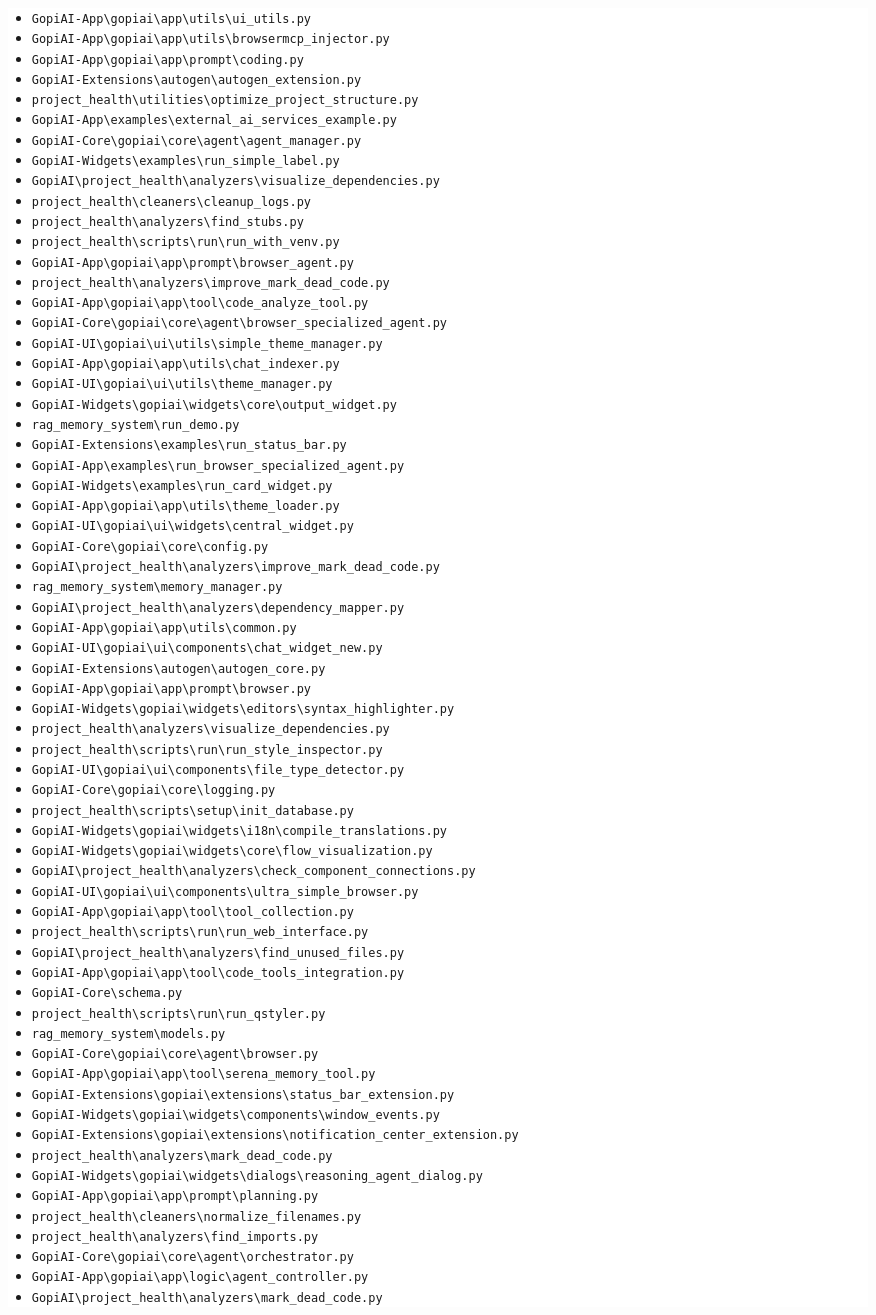 - `GopiAI-App\gopiai\app\utils\ui_utils.py`
- `GopiAI-App\gopiai\app\utils\browsermcp_injector.py`
- `GopiAI-App\gopiai\app\prompt\coding.py`
- `GopiAI-Extensions\autogen\autogen_extension.py`
- `project_health\utilities\optimize_project_structure.py`
- `GopiAI-App\examples\external_ai_services_example.py`
- `GopiAI-Core\gopiai\core\agent\agent_manager.py`
- `GopiAI-Widgets\examples\run_simple_label.py`
- `GopiAI\project_health\analyzers\visualize_dependencies.py`
- `project_health\cleaners\cleanup_logs.py`
- `project_health\analyzers\find_stubs.py`
- `project_health\scripts\run\run_with_venv.py`
- `GopiAI-App\gopiai\app\prompt\browser_agent.py`
- `project_health\analyzers\improve_mark_dead_code.py`
- `GopiAI-App\gopiai\app\tool\code_analyze_tool.py`
- `GopiAI-Core\gopiai\core\agent\browser_specialized_agent.py`
- `GopiAI-UI\gopiai\ui\utils\simple_theme_manager.py`
- `GopiAI-App\gopiai\app\utils\chat_indexer.py`
- `GopiAI-UI\gopiai\ui\utils\theme_manager.py`
- `GopiAI-Widgets\gopiai\widgets\core\output_widget.py`
- `rag_memory_system\run_demo.py`
- `GopiAI-Extensions\examples\run_status_bar.py`
- `GopiAI-App\examples\run_browser_specialized_agent.py`
- `GopiAI-Widgets\examples\run_card_widget.py`
- `GopiAI-App\gopiai\app\utils\theme_loader.py`
- `GopiAI-UI\gopiai\ui\widgets\central_widget.py`
- `GopiAI-Core\gopiai\core\config.py`
- `GopiAI\project_health\analyzers\improve_mark_dead_code.py`
- `rag_memory_system\memory_manager.py`
- `GopiAI\project_health\analyzers\dependency_mapper.py`
- `GopiAI-App\gopiai\app\utils\common.py`
- `GopiAI-UI\gopiai\ui\components\chat_widget_new.py`
- `GopiAI-Extensions\autogen\autogen_core.py`
- `GopiAI-App\gopiai\app\prompt\browser.py`
- `GopiAI-Widgets\gopiai\widgets\editors\syntax_highlighter.py`
- `project_health\analyzers\visualize_dependencies.py`
- `project_health\scripts\run\run_style_inspector.py`
- `GopiAI-UI\gopiai\ui\components\file_type_detector.py`
- `GopiAI-Core\gopiai\core\logging.py`
- `project_health\scripts\setup\init_database.py`
- `GopiAI-Widgets\gopiai\widgets\i18n\compile_translations.py`
- `GopiAI-Widgets\gopiai\widgets\core\flow_visualization.py`
- `GopiAI\project_health\analyzers\check_component_connections.py`
- `GopiAI-UI\gopiai\ui\components\ultra_simple_browser.py`
- `GopiAI-App\gopiai\app\tool\tool_collection.py`
- `project_health\scripts\run\run_web_interface.py`
- `GopiAI\project_health\analyzers\find_unused_files.py`
- `GopiAI-App\gopiai\app\tool\code_tools_integration.py`
- `GopiAI-Core\schema.py`
- `project_health\scripts\run\run_qstyler.py`
- `rag_memory_system\models.py`
- `GopiAI-Core\gopiai\core\agent\browser.py`
- `GopiAI-App\gopiai\app\tool\serena_memory_tool.py`
- `GopiAI-Extensions\gopiai\extensions\status_bar_extension.py`
- `GopiAI-Widgets\gopiai\widgets\components\window_events.py`
- `GopiAI-Extensions\gopiai\extensions\notification_center_extension.py`
- `project_health\analyzers\mark_dead_code.py`
- `GopiAI-Widgets\gopiai\widgets\dialogs\reasoning_agent_dialog.py`
- `GopiAI-App\gopiai\app\prompt\planning.py`
- `project_health\cleaners\normalize_filenames.py`
- `project_health\analyzers\find_imports.py`
- `GopiAI-Core\gopiai\core\agent\orchestrator.py`
- `GopiAI-App\gopiai\app\logic\agent_controller.py`
- `GopiAI\project_health\analyzers\mark_dead_code.py`